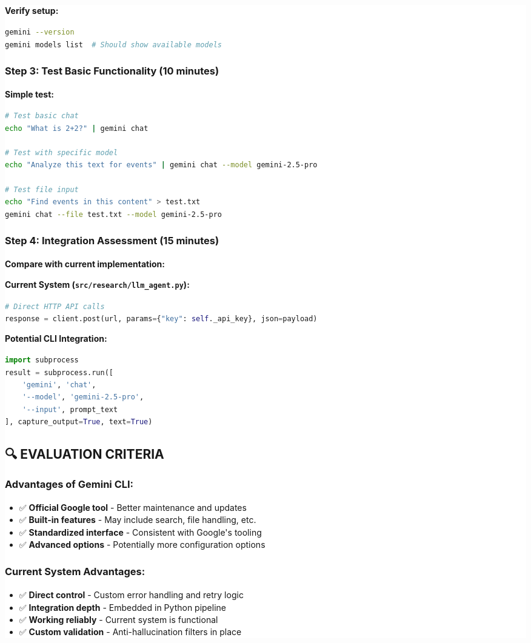 **Verify setup:**
```bash
gemini --version
gemini models list  # Should show available models
```

### Step 3: Test Basic Functionality (10 minutes)

**Simple test:**
```bash
# Test basic chat
echo "What is 2+2?" | gemini chat

# Test with specific model
echo "Analyze this text for events" | gemini chat --model gemini-2.5-pro

# Test file input
echo "Find events in this content" > test.txt
gemini chat --file test.txt --model gemini-2.5-pro
```

### Step 4: Integration Assessment (15 minutes)

**Compare with current implementation:**

**Current System (`src/research/llm_agent.py`):**
```python
# Direct HTTP API calls
response = client.post(url, params={"key": self._api_key}, json=payload)
```

**Potential CLI Integration:**
```python
import subprocess
result = subprocess.run([
    'gemini', 'chat',
    '--model', 'gemini-2.5-pro',
    '--input', prompt_text
], capture_output=True, text=True)
```

## 🔍 EVALUATION CRITERIA

### Advantages of Gemini CLI:
- ✅ **Official Google tool** - Better maintenance and updates
- ✅ **Built-in features** - May include search, file handling, etc.
- ✅ **Standardized interface** - Consistent with Google's tooling
- ✅ **Advanced options** - Potentially more configuration options

### Current System Advantages:
- ✅ **Direct control** - Custom error handling and retry logic
- ✅ **Integration depth** - Embedded in Python pipeline
- ✅ **Working reliably** - Current system is functional
- ✅ **Custom validation** - Anti-hallucination filters in place
